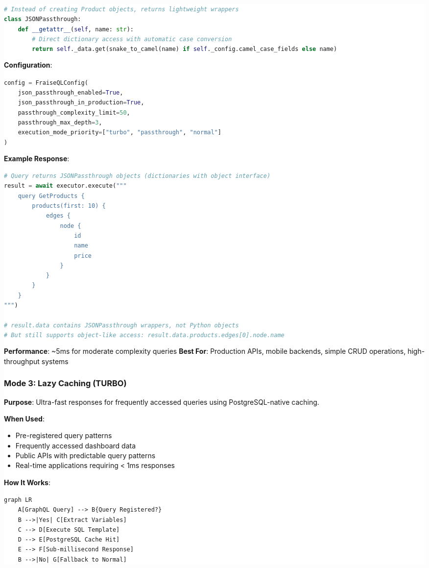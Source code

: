 ```python
# Instead of creating Product objects, returns lightweight wrappers
class JSONPassthrough:
    def __getattr__(self, name: str):
        # Direct dictionary access with automatic case conversion
        return self._data.get(snake_to_camel(name) if self._config.camel_case_fields else name)
```

**Configuration**:
```python
config = FraiseQLConfig(
    json_passthrough_enabled=True,
    json_passthrough_in_production=True,
    passthrough_complexity_limit=50,
    passthrough_max_depth=3,
    execution_mode_priority=["turbo", "passthrough", "normal"]
)
```

**Example Response**:
```python
# Query returns JSONPassthrough objects (dictionaries with object interface)
result = await executor.execute("""
    query GetProducts {
        products(first: 10) {
            edges {
                node {
                    id
                    name
                    price
                }
            }
        }
    }
""")

# result.data contains JSONPassthrough wrappers, not Python objects
# But still supports object-like access: result.data.products.edges[0].node.name
```

**Performance**: ~5ms for moderate complexity queries
**Best For**: Production APIs, mobile backends, simple CRUD operations, high-throughput systems

### Mode 3: Lazy Caching (TURBO)

**Purpose**: Ultra-fast responses for frequently accessed queries using PostgreSQL-native caching.

**When Used**:
- Pre-registered query patterns
- Frequently accessed dashboard data
- Public APIs with predictable query patterns
- Real-time applications requiring < 1ms responses

**How It Works**:
```mermaid
graph LR
    A[GraphQL Query] --> B{Query Registered?}
    B -->|Yes| C[Extract Variables]
    C --> D[Execute SQL Template]
    D --> E[PostgreSQL Cache Hit]
    E --> F[Sub-millisecond Response]
    B -->|No| G[Fallback to Normal]
```
